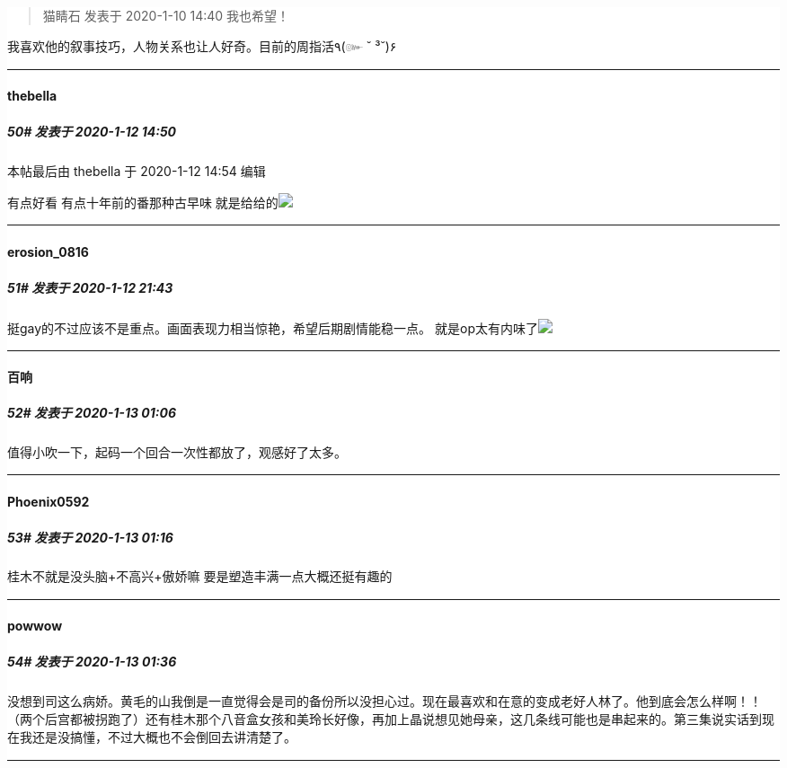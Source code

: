 
<blockquote>猫睛石 发表于 2020-1-10 14:40
我也希望！

</blockquote>
我喜欢他的叙事技巧，人物关系也让人好奇。目前的周指活٩(๛ ˘ ³˘)۶


-----

####  thebella  
##### 50#       发表于 2020-1-12 14:50


 本帖最后由 thebella 于 2020-1-12 14:54 编辑 

有点好看 有点十年前的番那种古早味 就是给给的<img src="https://static.saraba1st.com/image/smiley/face2017/050.png" referrerpolicy="no-referrer">


-----

####  erosion_0816  
##### 51#       发表于 2020-1-12 21:43


挺gay的不过应该不是重点。画面表现力相当惊艳，希望后期剧情能稳一点。
就是op太有内味了<img src="https://static.saraba1st.com/image/smiley/face2017/068.png" referrerpolicy="no-referrer">


-----

####  百响  
##### 52#       发表于 2020-1-13 01:06


值得小吹一下，起码一个回合一次性都放了，观感好了太多。


-----

####  Phoenix0592  
##### 53#       发表于 2020-1-13 01:16


桂木不就是没头脑+不高兴+傲娇嘛
要是塑造丰满一点大概还挺有趣的


-----

####  powwow  
##### 54#       发表于 2020-1-13 01:36


没想到司这么病娇。黄毛的山我倒是一直觉得会是司的备份所以没担心过。现在最喜欢和在意的变成老好人林了。他到底会怎么样啊！！（两个后宫都被拐跑了）还有桂木那个八音盒女孩和美玲长好像，再加上晶说想见她母亲，这几条线可能也是串起来的。第三集说实话到现在我还是没搞懂，不过大概也不会倒回去讲清楚了。


-----
